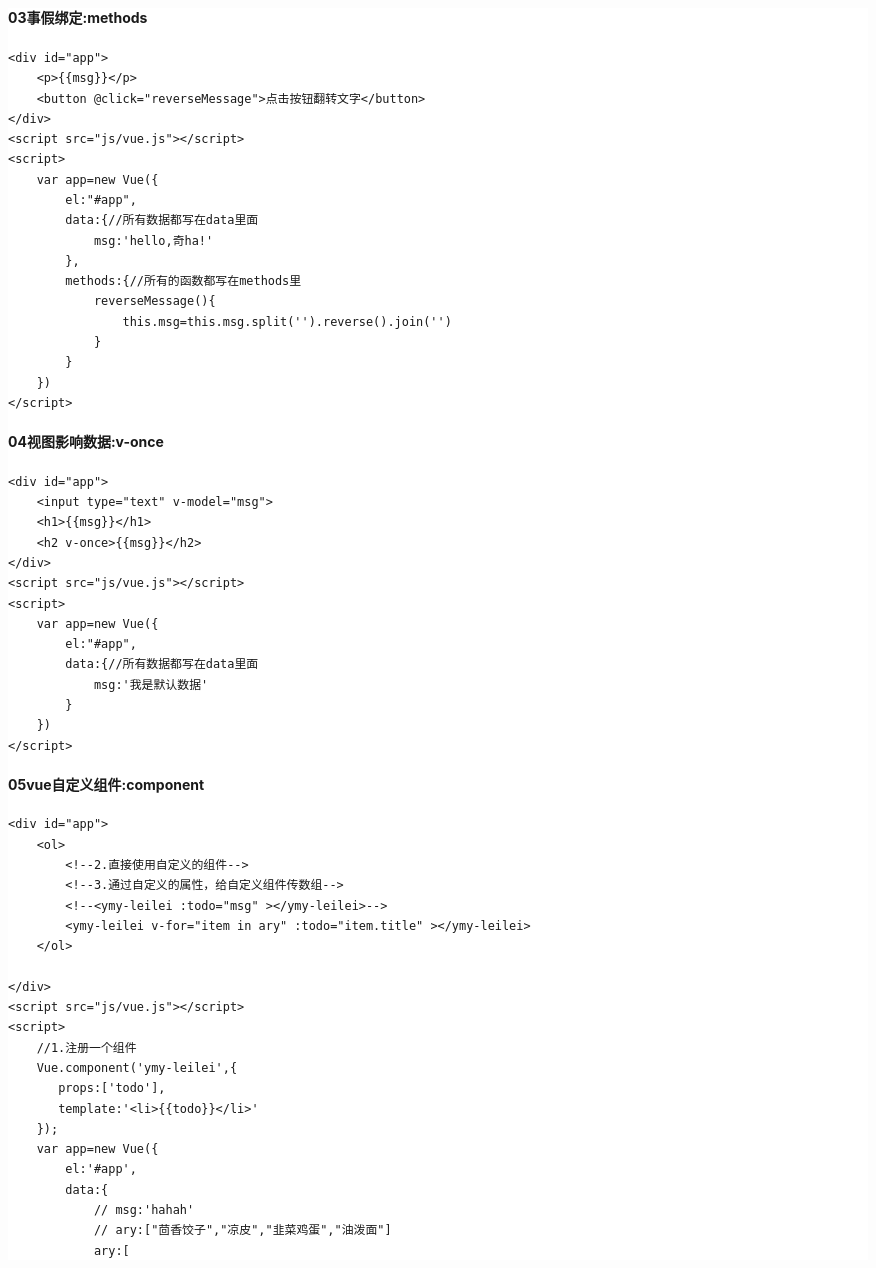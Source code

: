 #### 03事假绑定:methods
```
<div id="app">
    <p>{{msg}}</p>
    <button @click="reverseMessage">点击按钮翻转文字</button>
</div>
<script src="js/vue.js"></script>
<script>
    var app=new Vue({
        el:"#app",
        data:{//所有数据都写在data里面
            msg:'hello,奇ha!'
        },
        methods:{//所有的函数都写在methods里
            reverseMessage(){
                this.msg=this.msg.split('').reverse().join('')
            }
        }
    })
</script>
```

#### 04视图影响数据:v-once
```
<div id="app">
    <input type="text" v-model="msg">
    <h1>{{msg}}</h1>
    <h2 v-once>{{msg}}</h2>
</div>
<script src="js/vue.js"></script>
<script>
    var app=new Vue({
        el:"#app",
        data:{//所有数据都写在data里面
            msg:'我是默认数据'
        }
    })
</script>
```

#### 05vue自定义组件:component
```
<div id="app">
    <ol>
        <!--2.直接使用自定义的组件-->
        <!--3.通过自定义的属性，给自定义组件传数组-->
        <!--<ymy-leilei :todo="msg" ></ymy-leilei>-->
        <ymy-leilei v-for="item in ary" :todo="item.title" ></ymy-leilei>
    </ol>

</div>
<script src="js/vue.js"></script>
<script>
    //1.注册一个组件
    Vue.component('ymy-leilei',{
       props:['todo'],
       template:'<li>{{todo}}</li>'
    });
    var app=new Vue({
        el:'#app',
        data:{
            // msg:'hahah'
            // ary:["茴香饺子","凉皮","韭菜鸡蛋","油泼面"]
            ary:[
```